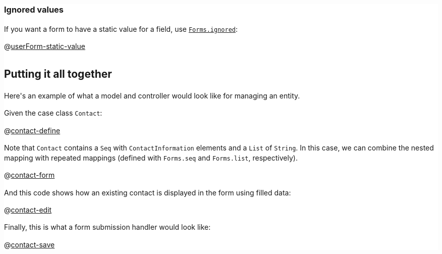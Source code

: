### Ignored values

If you want a form to have a static value for a field, use [`Forms.ignored`](api/scala/play/api/data/Forms$.html):

@[userForm-static-value](code/ScalaForms.scala)

## Putting it all together

Here's an example of what a model and controller would look like for managing an entity.

Given the case class `Contact`:

@[contact-define](code/ScalaForms.scala)

Note that `Contact` contains a `Seq` with `ContactInformation` elements and a `List` of `String`.  In this case, we can combine the nested mapping with repeated mappings (defined with `Forms.seq` and `Forms.list`, respectively).

@[contact-form](code/ScalaForms.scala)

And this code shows how an existing contact is displayed in the form using filled data:

@[contact-edit](code/ScalaForms.scala)

Finally, this is what a form submission handler would look like:

@[contact-save](code/ScalaForms.scala)
